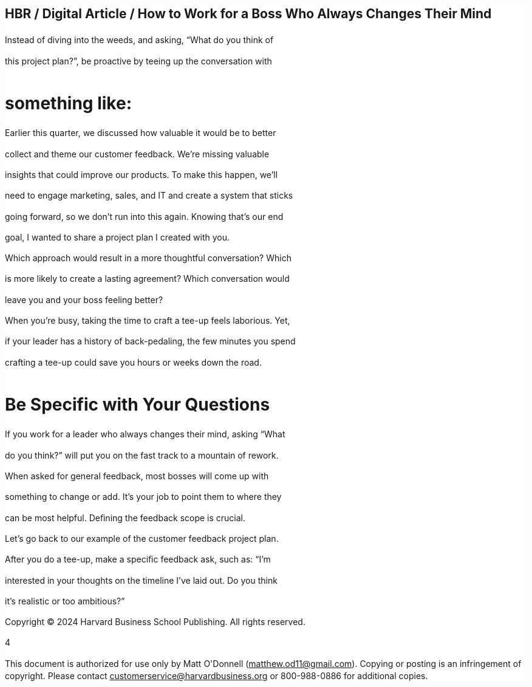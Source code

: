 ## HBR / Digital Article / How to Work for a Boss Who Always Changes Their Mind

Instead of diving into the weeds, and asking, “What do you think of

this project plan?”, be proactive by teeing up the conversation with

# something like:

Earlier this quarter, we discussed how valuable it would be to better

collect and theme our customer feedback. We’re missing valuable

insights that could improve our products. To make this happen, we’ll

need to engage marketing, sales, and IT and create a system that sticks

going forward, so we don’t run into this again. Knowing that’s our end

goal, I wanted to share a project plan I created with you.

Which approach would result in a more thoughtful conversation? Which

is more likely to create a lasting agreement? Which conversation would

leave you and your boss feeling better?

When you’re busy, taking the time to craft a tee-up feels laborious. Yet,

if your leader has a history of back-pedaling, the few minutes you spend

crafting a tee-up could save you hours or weeks down the road.

# Be Specific with Your Questions

If you work for a leader who always changes their mind, asking “What

do you think?” will put you on the fast track to a mountain of rework.

When asked for general feedback, most bosses will come up with

something to change or add. It’s your job to point them to where they

can be most helpful. Deﬁning the feedback scope is crucial.

Let’s go back to our example of the customer feedback project plan.

After you do a tee-up, make a speciﬁc feedback ask, such as: “I’m

interested in your thoughts on the timeline I’ve laid out. Do you think

it’s realistic or too ambitious?”

Copyright © 2024 Harvard Business School Publishing. All rights reserved.

4

This document is authorized for use only by Matt O'Donnell (matthew.od11@gmail.com). Copying or posting is an infringement of copyright. Please contact customerservice@harvardbusiness.org or 800-988-0886 for additional copies.
